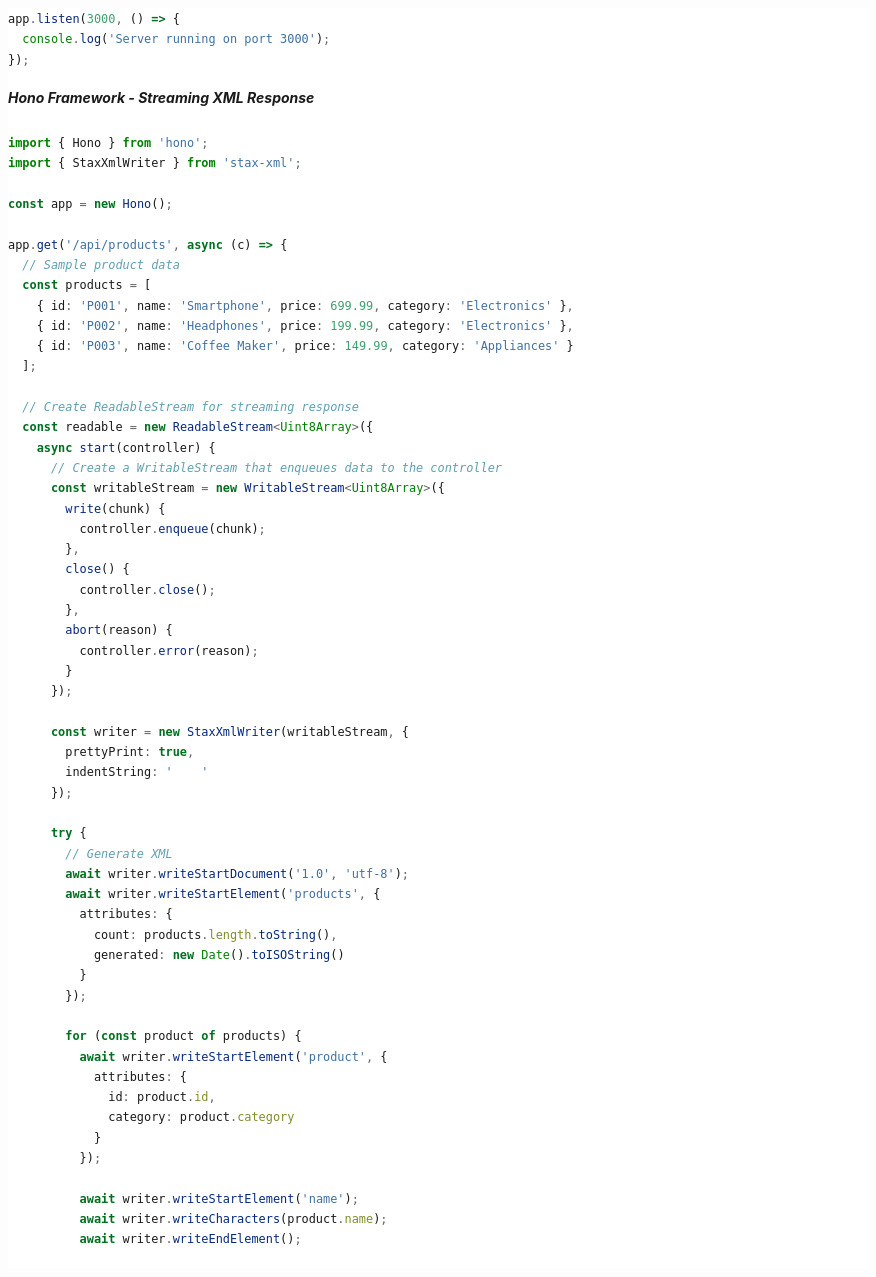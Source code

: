 ```typescript
app.listen(3000, () => {
  console.log('Server running on port 3000');
});
```

##### Hono Framework - Streaming XML Response

```typescript
import { Hono } from 'hono';
import { StaxXmlWriter } from 'stax-xml';

const app = new Hono();

app.get('/api/products', async (c) => {
  // Sample product data
  const products = [
    { id: 'P001', name: 'Smartphone', price: 699.99, category: 'Electronics' },
    { id: 'P002', name: 'Headphones', price: 199.99, category: 'Electronics' },
    { id: 'P003', name: 'Coffee Maker', price: 149.99, category: 'Appliances' }
  ];

  // Create ReadableStream for streaming response
  const readable = new ReadableStream<Uint8Array>({
    async start(controller) {
      // Create a WritableStream that enqueues data to the controller
      const writableStream = new WritableStream<Uint8Array>({
        write(chunk) {
          controller.enqueue(chunk);
        },
        close() {
          controller.close();
        },
        abort(reason) {
          controller.error(reason);
        }
      });

      const writer = new StaxXmlWriter(writableStream, {
        prettyPrint: true,
        indentString: '    '
      });

      try {
        // Generate XML
        await writer.writeStartDocument('1.0', 'utf-8');
        await writer.writeStartElement('products', {
          attributes: {
            count: products.length.toString(),
            generated: new Date().toISOString()
          }
        });
        
        for (const product of products) {
          await writer.writeStartElement('product', {
            attributes: {
              id: product.id,
              category: product.category
            }
          });
          
          await writer.writeStartElement('name');
          await writer.writeCharacters(product.name);
          await writer.writeEndElement();
          
```
